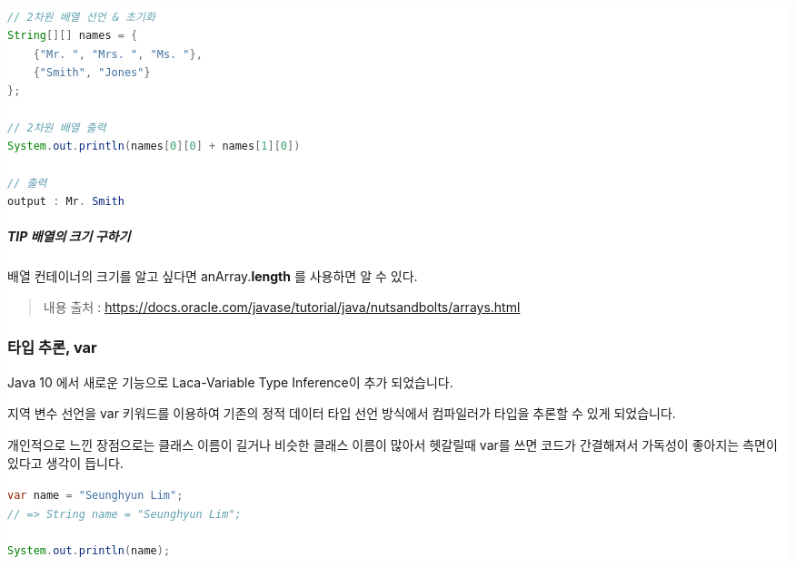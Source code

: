 ``` java
// 2차원 배열 선언 & 초기화
String[][] names = {
    {"Mr. ", "Mrs. ", "Ms. "},
    {"Smith", "Jones"}
};

// 2차원 배열 출력
System.out.println(names[0][0] + names[1][0])

// 출력
output : Mr. Smith
```
##### TIP 배열의 크기 구하기
배열 컨테이너의 크기를 알고 싶다면 anArray.**length** 를 사용하면 알 수 있다.

> 내용 출처 : <https://docs.oracle.com/javase/tutorial/java/nutsandbolts/arrays.html>

### 타입 추론, var
Java 10 에서 새로운 기능으로 Laca-Variable Type Inference이 추가 되었습니다.

지역 변수 선언을 var 키워드를 이용하여 기존의 정적 데이터 타입 선언 방식에서 컴파일러가 타입을 추론할 수 있게 되었습니다.

개인적으로 느낀 장점으로는 클래스 이름이 길거나 비슷한 클래스 이름이 많아서 헷갈릴때 var를 쓰면 코드가 간결해져서 가독성이 좋아지는 측면이 있다고 생각이 듭니다.

```java
var name = "Seunghyun Lim";
// => String name = "Seunghyun Lim";

System.out.println(name);
```
